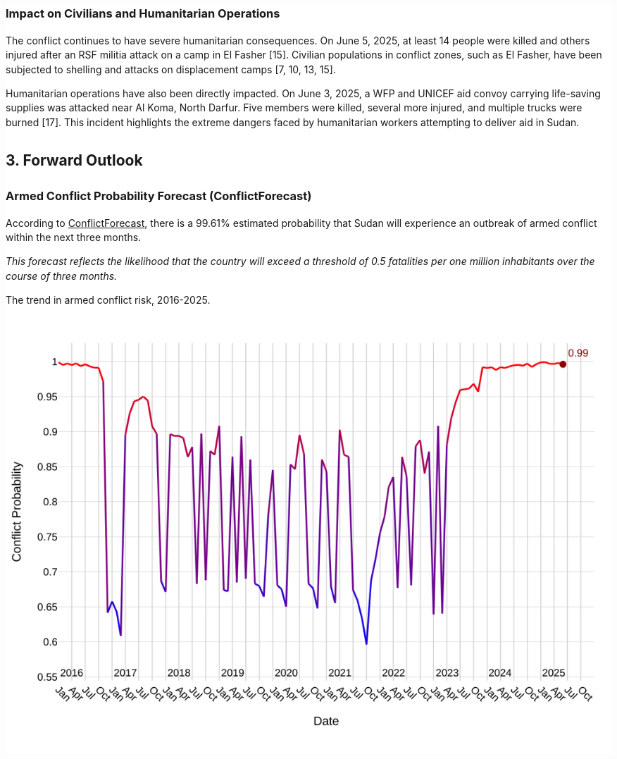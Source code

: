 ### Impact on Civilians and Humanitarian Operations
The conflict continues to have severe humanitarian consequences. On June 5, 2025, at least 14 people were killed and others injured after an RSF militia attack on a camp in El Fasher [15]. Civilian populations in conflict zones, such as El Fasher, have been subjected to shelling and attacks on displacement camps [7, 10, 13, 15].

Humanitarian operations have also been directly impacted. On June 3, 2025, a WFP and UNICEF aid convoy carrying life-saving supplies was attacked near Al Koma, North Darfur. Five members were killed, several more injured, and multiple trucks were burned [17]. This incident highlights the extreme dangers faced by humanitarian workers attempting to deliver aid in Sudan.

## 3. Forward Outlook

### Armed Conflict Probability Forecast (ConflictForecast)

According to [ConflictForecast](https://conflictforecast.org/), there is a 99.61% estimated probability that Sudan will experience an outbreak of armed conflict within the next three months.

*This forecast reflects the likelihood that the country will exceed a threshold of 0.5 fatalities per one million inhabitants over the course of three months.*

The trend in armed conflict risk, 2016-2025.

![Conflict Forecast Time Series](assets/LineChart_Sudan_2025-07-07-12-01-11.svg)
